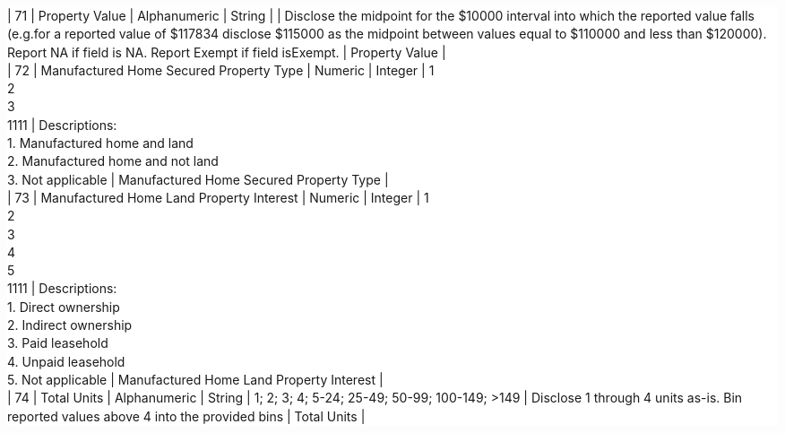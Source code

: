 | 71                |  Property Value                                                                                   |  Alphanumeric                         |  String                          |                                                                                   |  Disclose the midpoint for the $10000 interval into which the reported value falls (e.g.for a reported value of $117834 disclose $115000 as the midpoint between values equal to $110000 and less than $120000). Report NA if field is NA. Report Exempt if field isExempt.                                                                                                                                                                                                                                                                                                                                                                                                                                                                                                                                                                                                                                                                           |  Property Value                            |  
| 72                |  Manufactured Home Secured Property Type                                                          |  Numeric                              |  Integer                         |  1<br> 2<br> 3<br> 1111                                                                       |  Descriptions:<br> 1. Manufactured home and land<br> 2. Manufactured home and not land<br> 3. Not applicable                                                                                                                                                                                                                                                                                                                                                                                                                                                                                                                                                                                                                                                                                                                                                                                                                                                      |  Manufactured Home Secured Property Type   |  
| 73                |  Manufactured Home Land Property Interest                                                         |  Numeric                              |  Integer                         |  1<br> 2<br> 3<br> 4<br> 5<br> 1111                                                                   |  Descriptions:<br> 1. Direct ownership<br> 2. Indirect ownership<br> 3. Paid leasehold<br> 4. Unpaid leasehold<br> 5. Not applicable                                                                                                                                                                                                                                                                                                                                                                                                                                                                                                                                                                                                                                                                                                                                                                                                                                      |  Manufactured Home Land Property Interest  |  
| 74                |  Total Units                                                                                      |  Alphanumeric                         |  String                          |  1; 2; 3; 4; 5-24; 25-49; 50-99; 100-149; >149                                    |  Disclose 1 through 4 units as-is. Bin reported values above 4 into the provided bins                                                                                                                                                                                                                                                                                                                                                                                                                                                                                                                                                                                                                                                                                                                                                                                                                                                                 |  Total Units                               |  